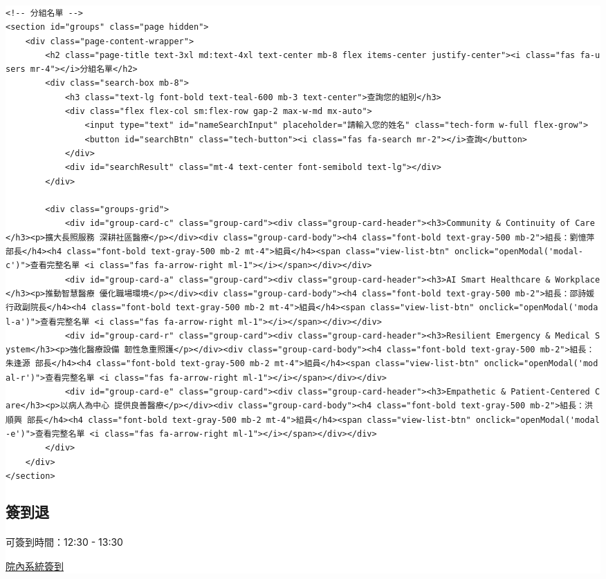     <!-- 分組名單 -->
    <section id="groups" class="page hidden">
        <div class="page-content-wrapper">
            <h2 class="page-title text-3xl md:text-4xl text-center mb-8 flex items-center justify-center"><i class="fas fa-users mr-4"></i>分組名單</h2>
            <div class="search-box mb-8">
                <h3 class="text-lg font-bold text-teal-600 mb-3 text-center">查詢您的組別</h3>
                <div class="flex flex-col sm:flex-row gap-2 max-w-md mx-auto">
                    <input type="text" id="nameSearchInput" placeholder="請輸入您的姓名" class="tech-form w-full flex-grow">
                    <button id="searchBtn" class="tech-button"><i class="fas fa-search mr-2"></i>查詢</button>
                </div>
                <div id="searchResult" class="mt-4 text-center font-semibold text-lg"></div>
            </div>

            <div class="groups-grid">
                <div id="group-card-c" class="group-card"><div class="group-card-header"><h3>Community & Continuity of Care</h3><p>擴大長照服務 深耕社區醫療</p></div><div class="group-card-body"><h4 class="font-bold text-gray-500 mb-2">組長：劉憶萍 部長</h4><h4 class="font-bold text-gray-500 mb-2 mt-4">組員</h4><span class="view-list-btn" onclick="openModal('modal-c')">查看完整名單 <i class="fas fa-arrow-right ml-1"></i></span></div></div>
                <div id="group-card-a" class="group-card"><div class="group-card-header"><h3>AI Smart Healthcare & Workplace</h3><p>推動智慧醫療 優化職場環境</p></div><div class="group-card-body"><h4 class="font-bold text-gray-500 mb-2">組長：邵詩媛 行政副院長</h4><h4 class="font-bold text-gray-500 mb-2 mt-4">組員</h4><span class="view-list-btn" onclick="openModal('modal-a')">查看完整名單 <i class="fas fa-arrow-right ml-1"></i></span></div></div>
                <div id="group-card-r" class="group-card"><div class="group-card-header"><h3>Resilient Emergency & Medical System</h3><p>強化醫療設備 韌性急重照護</p></div><div class="group-card-body"><h4 class="font-bold text-gray-500 mb-2">組長：朱逢源 部長</h4><h4 class="font-bold text-gray-500 mb-2 mt-4">組員</h4><span class="view-list-btn" onclick="openModal('modal-r')">查看完整名單 <i class="fas fa-arrow-right ml-1"></i></span></div></div>
                <div id="group-card-e" class="group-card"><div class="group-card-header"><h3>Empathetic & Patient-Centered Care</h3><p>以病人為中心 提供良善醫療</p></div><div class="group-card-body"><h4 class="font-bold text-gray-500 mb-2">組長：洪順興 部長</h4><h4 class="font-bold text-gray-500 mb-2 mt-4">組員</h4><span class="view-list-btn" onclick="openModal('modal-e')">查看完整名單 <i class="fas fa-arrow-right ml-1"></i></span></div></div>
            </div>
        </div>
    </section>

 
<section id="check-in" class="page hidden">
    <div class="page-content-wrapper text-center">
        <h2 class="page-title text-3xl md:text-4xl text-center mb-8"><i class="fas fa-user-check mr-4"></i>簽到退</h2>
        <div class="flex flex-col items-center gap-8 mt-12">
            <!-- 一般簽到退 -->
            <div class="flex flex-col sm:flex-row justify-center items-center gap-12">
                <!-- 簽到按鈕 -->
                <div class="flex flex-col items-center">
                    <p class="text-red-500 font-bold text-xl mb-2">可簽到時間：12:30 - 13:30</p>
                    <a id="system-checkin-btn" href="https://apps.chimei.org.tw/meeting/course/#34433" target="_blank" rel="noopener noreferrer" class="tech-button px-12 py-6 text-2xl">
                        <i class="fas fa-sign-in-alt mr-3"></i>院內系統簽到
                    </a>
                </div>
                